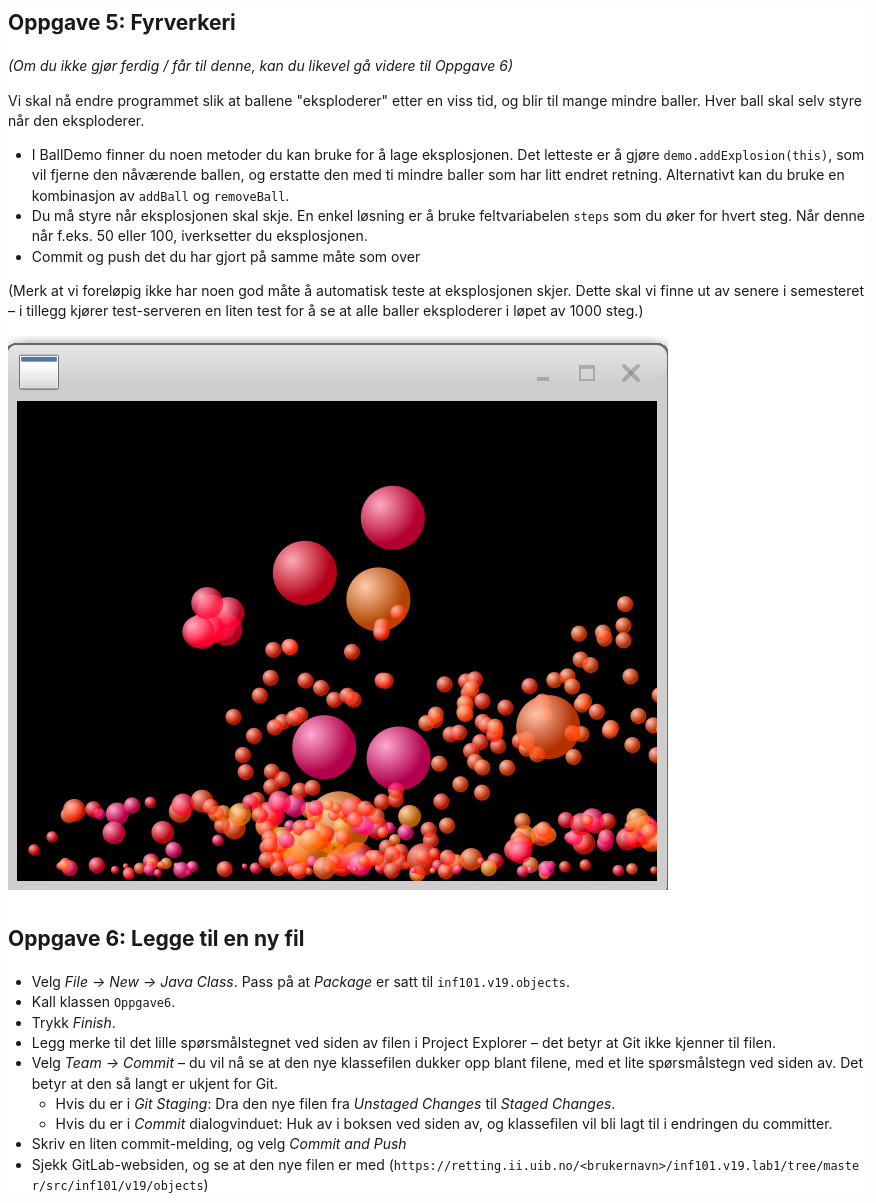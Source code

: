 ## Oppgave 5: Fyrverkeri

*(Om du ikke gjør ferdig / får til denne, kan du likevel gå videre til Oppgave 6)*

Vi skal nå endre programmet slik at ballene "eksploderer" etter en viss tid, og blir til mange mindre baller. Hver ball skal selv styre når den eksploderer. 

* I BallDemo finner du noen metoder du kan bruke for å lage eksplosjonen. Det letteste er å gjøre `demo.addExplosion(this)`, som vil fjerne den nåværende ballen, og erstatte den med ti mindre baller som har litt endret retning. Alternativt kan du bruke en kombinasjon av `addBall` og `removeBall`.
* Du må styre når eksplosjonen skal skje. En enkel løsning er å bruke feltvariabelen `steps` som du øker for hvert steg. Når denne når f.eks. 50 eller 100, iverksetter du eksplosjonen. 
* Commit og push det du har gjort på samme måte som over

(Merk at vi foreløpig ikke har noen god måte å automatisk teste at eksplosjonen skjer. Dette skal vi finne ut av senere i semesteret – i tillegg kjører test-serveren en liten test for å se at alle baller eksploderer i løpet av 1000 steg.)

![Fyrverkeri](img/fireworks.png)

## Oppgave 6: Legge til en ny fil

* Velg *File → New → Java Class*. Pass på at *Package* er satt til `inf101.v19.objects`.
* Kall klassen `Oppgave6`.
* Trykk *Finish*.
* Legg merke til det lille spørsmålstegnet ved siden av filen i Project Explorer – det betyr at Git ikke kjenner til filen.
* Velg *Team → Commit* – du vil nå se at den nye klassefilen dukker opp blant filene, med et lite spørsmålstegn ved siden av. Det betyr at den så langt er ukjent for Git. 
    * Hvis du er i *Git Staging*: Dra den nye filen fra *Unstaged Changes* til *Staged Changes*.
    * Hvis du er i *Commit* dialogvinduet: Huk av i boksen ved siden av, og klassefilen vil bli lagt til i endringen du committer.
* Skriv en liten commit-melding, og velg *Commit and Push*
* Sjekk GitLab-websiden, og se at den nye filen er med (`https://retting.ii.uib.no/<brukernavn>/inf101.v19.lab1/tree/master/src/inf101/v19/objects`)
